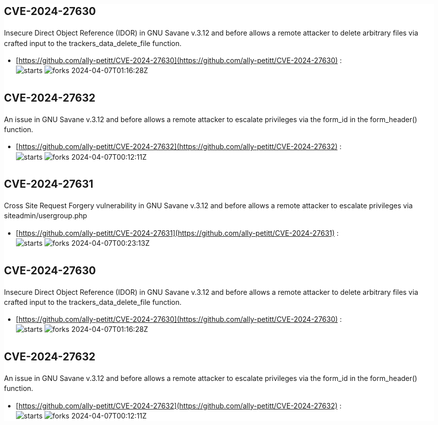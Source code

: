 ## CVE-2024-27630
 Insecure Direct Object Reference (IDOR) in GNU Savane v.3.12 and before allows a remote attacker to delete arbitrary files via crafted input to the trackers_data_delete_file function.

- [https://github.com/ally-petitt/CVE-2024-27630](https://github.com/ally-petitt/CVE-2024-27630) :  
![starts](https://img.shields.io/github/stars/ally-petitt/CVE-2024-27630.svg) 
![forks](https://img.shields.io/github/forks/ally-petitt/CVE-2024-27630.svg) 
2024-04-07T01:16:28Z

## CVE-2024-27632
 An issue in GNU Savane v.3.12 and before allows a remote attacker to escalate privileges via the form_id in the form_header() function.

- [https://github.com/ally-petitt/CVE-2024-27632](https://github.com/ally-petitt/CVE-2024-27632) :  
![starts](https://img.shields.io/github/stars/ally-petitt/CVE-2024-27632.svg) 
![forks](https://img.shields.io/github/forks/ally-petitt/CVE-2024-27632.svg) 
2024-04-07T00:12:11Z

## CVE-2024-27631
 Cross Site Request Forgery vulnerability in GNU Savane v.3.12 and before allows a remote attacker to escalate privileges via siteadmin/usergroup.php

- [https://github.com/ally-petitt/CVE-2024-27631](https://github.com/ally-petitt/CVE-2024-27631) :  
![starts](https://img.shields.io/github/stars/ally-petitt/CVE-2024-27631.svg) 
![forks](https://img.shields.io/github/forks/ally-petitt/CVE-2024-27631.svg) 
2024-04-07T00:23:13Z

## CVE-2024-27630
 Insecure Direct Object Reference (IDOR) in GNU Savane v.3.12 and before allows a remote attacker to delete arbitrary files via crafted input to the trackers_data_delete_file function.

- [https://github.com/ally-petitt/CVE-2024-27630](https://github.com/ally-petitt/CVE-2024-27630) :  
![starts](https://img.shields.io/github/stars/ally-petitt/CVE-2024-27630.svg) 
![forks](https://img.shields.io/github/forks/ally-petitt/CVE-2024-27630.svg) 
2024-04-07T01:16:28Z

## CVE-2024-27632
 An issue in GNU Savane v.3.12 and before allows a remote attacker to escalate privileges via the form_id in the form_header() function.

- [https://github.com/ally-petitt/CVE-2024-27632](https://github.com/ally-petitt/CVE-2024-27632) :  
![starts](https://img.shields.io/github/stars/ally-petitt/CVE-2024-27632.svg) 
![forks](https://img.shields.io/github/forks/ally-petitt/CVE-2024-27632.svg) 
2024-04-07T00:12:11Z
